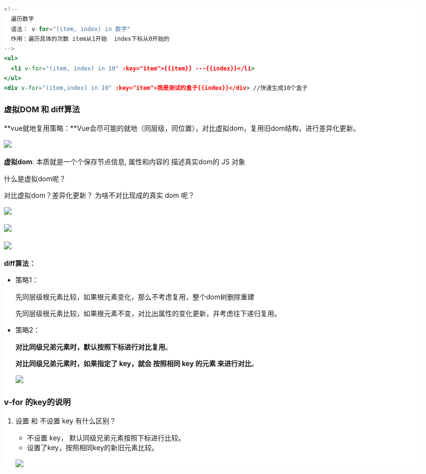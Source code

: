 ```jsx
<!-- 
  遍历数字
  语法： v-for="(item, index) in 数字"
  作用：遍历具体的次数 item从1开始  index下标从0开始的
-->
<ul>
  <li v-for="(item, index) in 10" :key="item">{{item}} ---{{index}}</li>
</ul>
<div v-for="(item,index) in 10" :key="item">我是测试的盒子{{index}}</div> //快速生成10个盒子
```



### 虚拟DOM 和 diff算法

**vue就地复用策略：**Vue会尽可能的就地（同层级，同位置），对比虚拟dom，复用旧dom结构，进行差异化更新。

![](images\xndom.png)

**虚拟dom**: 本质就是一个个保存节点信息, 属性和内容的 描述真实dom的 JS 对象

什么是虚拟dom呢？

对比虚拟dom？差异化更新？ 为啥不对比现成的真实 dom 呢？

![](images\dom1.png)

![](images\xunidom.png)

![](images\xndomduibi.png)

**diff算法：**

- 策略1：

  先同层级根元素比较，如果根元素变化，那么不考虑复用，整个dom树删除重建

  先同层级根元素比较，如果根元素不变，对比出属性的变化更新，并考虑往下递归复用。

- 策略2：

  **对比同级兄弟元素时，默认按照下标进行对比复用**。

  **对比同级兄弟元素时，如果指定了 key，就会 按照相同 key 的元素 来进行对比**。
  
  ![](images\diff.png)

### v-for 的key的说明

1. 设置 和 不设置 key 有什么区别？

   - 不设置 key， 默认同级兄弟元素按照下标进行比较。
   - 设置了key，按照相同key的新旧元素比较。

   ![](C:\Users\ASUS\Desktop\wb\vue基础8.0-配套资料\01-PDF&笔记\images\wukey.png)
